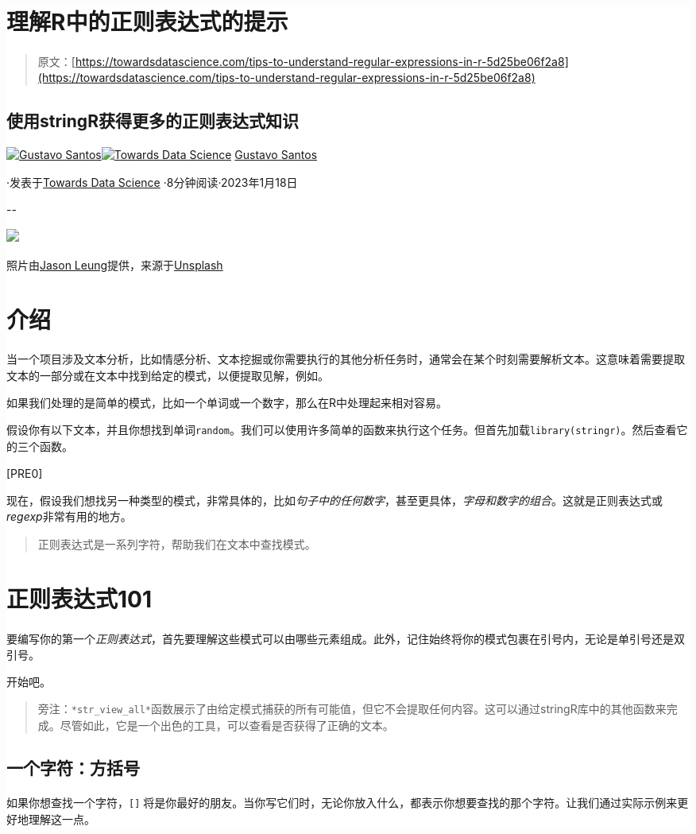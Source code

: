 # 理解R中的正则表达式的提示

> 原文：[https://towardsdatascience.com/tips-to-understand-regular-expressions-in-r-5d25be06f2a8](https://towardsdatascience.com/tips-to-understand-regular-expressions-in-r-5d25be06f2a8)

## 使用stringR获得更多的正则表达式知识

[](https://gustavorsantos.medium.com/?source=post_page-----5d25be06f2a8--------------------------------)[![Gustavo Santos](../Images/a19a9f4525cdeb6e7a76cd05246aa622.png)](https://gustavorsantos.medium.com/?source=post_page-----5d25be06f2a8--------------------------------)[](https://towardsdatascience.com/?source=post_page-----5d25be06f2a8--------------------------------)[![Towards Data Science](../Images/a6ff2676ffcc0c7aad8aaf1d79379785.png)](https://towardsdatascience.com/?source=post_page-----5d25be06f2a8--------------------------------) [Gustavo Santos](https://gustavorsantos.medium.com/?source=post_page-----5d25be06f2a8--------------------------------)

·发表于[Towards Data Science](https://towardsdatascience.com/?source=post_page-----5d25be06f2a8--------------------------------) ·8分钟阅读·2023年1月18日

--

![](../Images/ca3fa7161dcaa5cd562cdf85952ca062.png)

照片由[Jason Leung](https://unsplash.com/ko/@ninjason?utm_source=unsplash&utm_medium=referral&utm_content=creditCopyText)提供，来源于[Unsplash](https://unsplash.com/photos/0sBTrm726C8?utm_source=unsplash&utm_medium=referral&utm_content=creditCopyText)

# 介绍

当一个项目涉及文本分析，比如情感分析、文本挖掘或你需要执行的其他分析任务时，通常会在某个时刻需要解析文本。这意味着需要提取文本的一部分或在文本中找到给定的模式，以便提取见解，例如。

如果我们处理的是简单的模式，比如一个单词或一个数字，那么在R中处理起来相对容易。

假设你有以下文本，并且你想找到单词`random`。我们可以使用许多简单的函数来执行这个任务。但首先加载`library(stringr)`。然后查看它的三个函数。

[PRE0]

现在，假设我们想找另一种类型的模式，非常具体的，比如*句子中的任何数字*，甚至更具体，*字母和数字的组合*。这就是正则表达式或*regexp*非常有用的地方。

> 正则表达式是一系列字符，帮助我们在文本中查找模式。

# 正则表达式101

要编写你的第一个*正则表达式*，首先要理解这些模式可以由哪些元素组成。此外，记住始终将你的模式包裹在引号内，无论是单引号还是双引号。

开始吧。

> 旁注：`*str_view_all*`函数展示了由给定模式捕获的所有可能值，但它不会提取任何内容。这可以通过stringR库中的其他函数来完成。尽管如此，它是一个出色的工具，可以查看是否获得了正确的文本。

## 一个字符：方括号

如果你想查找一个字符，`[]` 将是你最好的朋友。当你写它们时，无论你放入什么，都表示你想要查找的那个字符。让我们通过实际示例来更好地理解这一点。
